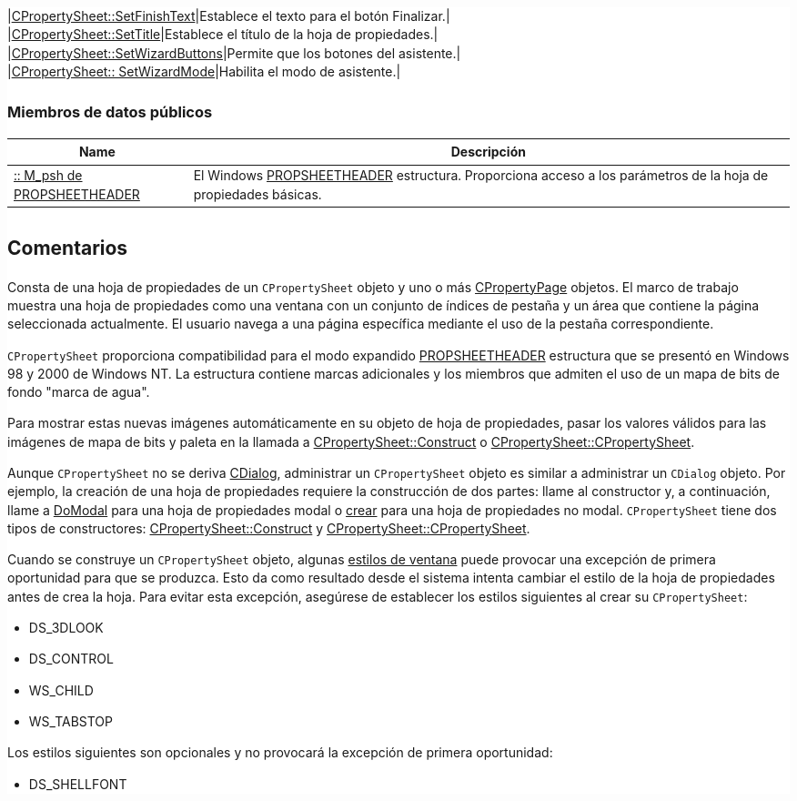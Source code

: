 |[CPropertySheet::SetFinishText](#setfinishtext)|Establece el texto para el botón Finalizar.|  
|[CPropertySheet::SetTitle](#settitle)|Establece el título de la hoja de propiedades.|  
|[CPropertySheet::SetWizardButtons](#setwizardbuttons)|Permite que los botones del asistente.|  
|[CPropertySheet:: SetWizardMode](#setwizardmode)|Habilita el modo de asistente.|  
  
### <a name="public-data-members"></a>Miembros de datos públicos  
  
|Name|Descripción|  
|----------|-----------------|  
|[:: M_psh de PROPSHEETHEADER](#m_psh)|El Windows [PROPSHEETHEADER](http://msdn.microsoft.com/library/windows/desktop/bb774546) estructura. Proporciona acceso a los parámetros de la hoja de propiedades básicas.|  
  
## <a name="remarks"></a>Comentarios  
 Consta de una hoja de propiedades de un `CPropertySheet` objeto y uno o más [CPropertyPage](../../mfc/reference/cpropertypage-class.md) objetos. El marco de trabajo muestra una hoja de propiedades como una ventana con un conjunto de índices de pestaña y un área que contiene la página seleccionada actualmente. El usuario navega a una página específica mediante el uso de la pestaña correspondiente.  
  
 `CPropertySheet` proporciona compatibilidad para el modo expandido [PROPSHEETHEADER](http://msdn.microsoft.com/library/windows/desktop/bb774546) estructura que se presentó en Windows 98 y 2000 de Windows NT. La estructura contiene marcas adicionales y los miembros que admiten el uso de un mapa de bits de fondo "marca de agua".  
  
 Para mostrar estas nuevas imágenes automáticamente en su objeto de hoja de propiedades, pasar los valores válidos para las imágenes de mapa de bits y paleta en la llamada a [CPropertySheet::Construct](#construct) o [CPropertySheet::CPropertySheet](#cpropertysheet).  
  
 Aunque `CPropertySheet` no se deriva [CDialog](../../mfc/reference/cdialog-class.md), administrar un `CPropertySheet` objeto es similar a administrar un `CDialog` objeto. Por ejemplo, la creación de una hoja de propiedades requiere la construcción de dos partes: llame al constructor y, a continuación, llame a [DoModal](#domodal) para una hoja de propiedades modal o [crear](#create) para una hoja de propiedades no modal. `CPropertySheet` tiene dos tipos de constructores: [CPropertySheet::Construct](#construct) y [CPropertySheet::CPropertySheet](#cpropertysheet).  
  
 Cuando se construye un `CPropertySheet` objeto, algunas [estilos de ventana](../../mfc/reference/styles-used-by-mfc.md#window-styles) puede provocar una excepción de primera oportunidad para que se produzca. Esto da como resultado desde el sistema intenta cambiar el estilo de la hoja de propiedades antes de crea la hoja. Para evitar esta excepción, asegúrese de establecer los estilos siguientes al crear su `CPropertySheet`:  
  
-   DS_3DLOOK  
  
-   DS_CONTROL  
  
-   WS_CHILD  
  
-   WS_TABSTOP  
  
 Los estilos siguientes son opcionales y no provocará la excepción de primera oportunidad:  
  
-   DS_SHELLFONT  
  
